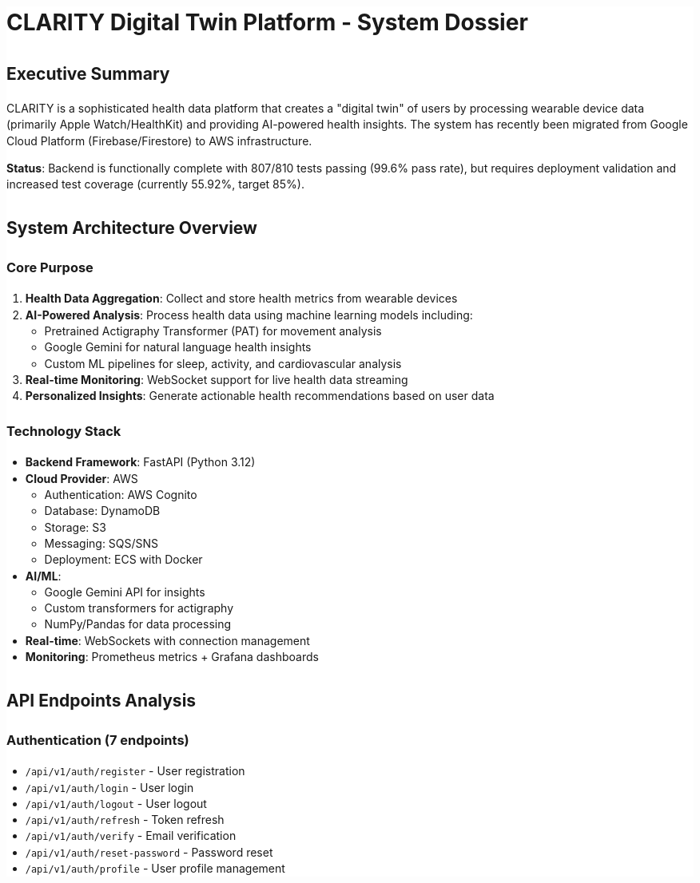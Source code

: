 # CLARITY Digital Twin Platform - System Dossier

## Executive Summary

CLARITY is a sophisticated health data platform that creates a "digital twin" of users by processing wearable device data (primarily Apple Watch/HealthKit) and providing AI-powered health insights. The system has recently been migrated from Google Cloud Platform (Firebase/Firestore) to AWS infrastructure.

**Status**: Backend is functionally complete with 807/810 tests passing (99.6% pass rate), but requires deployment validation and increased test coverage (currently 55.92%, target 85%).

## System Architecture Overview

### Core Purpose
1. **Health Data Aggregation**: Collect and store health metrics from wearable devices
2. **AI-Powered Analysis**: Process health data using machine learning models including:
   - Pretrained Actigraphy Transformer (PAT) for movement analysis
   - Google Gemini for natural language health insights
   - Custom ML pipelines for sleep, activity, and cardiovascular analysis
3. **Real-time Monitoring**: WebSocket support for live health data streaming
4. **Personalized Insights**: Generate actionable health recommendations based on user data

### Technology Stack
- **Backend Framework**: FastAPI (Python 3.12)
- **Cloud Provider**: AWS
  - Authentication: AWS Cognito
  - Database: DynamoDB
  - Storage: S3
  - Messaging: SQS/SNS
  - Deployment: ECS with Docker
- **AI/ML**: 
  - Google Gemini API for insights
  - Custom transformers for actigraphy
  - NumPy/Pandas for data processing
- **Real-time**: WebSockets with connection management
- **Monitoring**: Prometheus metrics + Grafana dashboards

## API Endpoints Analysis

### Authentication (7 endpoints)
- `/api/v1/auth/register` - User registration
- `/api/v1/auth/login` - User login
- `/api/v1/auth/logout` - User logout
- `/api/v1/auth/refresh` - Token refresh
- `/api/v1/auth/verify` - Email verification
- `/api/v1/auth/reset-password` - Password reset
- `/api/v1/auth/profile` - User profile management
